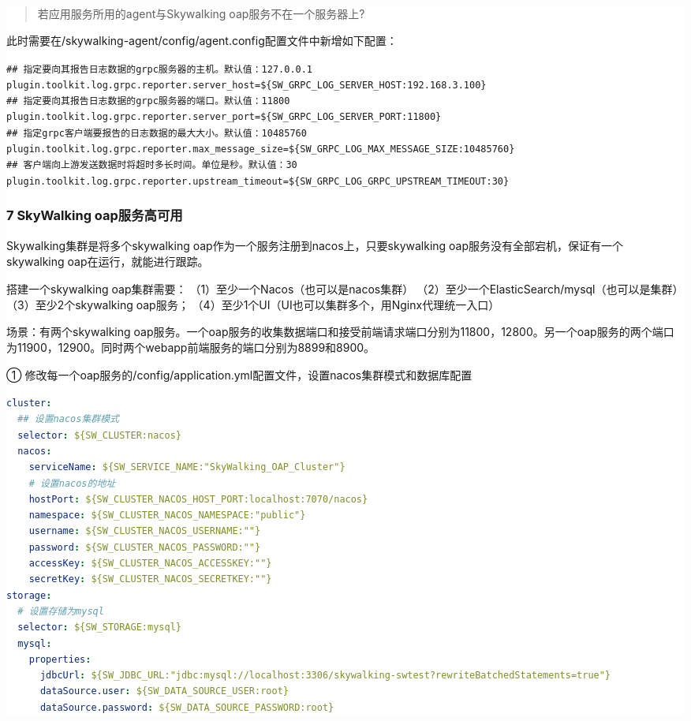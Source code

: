 > 若应用服务所用的agent与Skywalking oap服务不在一个服务器上?

此时需要在/skywalking-agent/config/agent.config配置文件中新增如下配置：

```
## 指定要向其报告日志数据的grpc服务器的主机。默认值：127.0.0.1
plugin.toolkit.log.grpc.reporter.server_host=${SW_GRPC_LOG_SERVER_HOST:192.168.3.100}
## 指定要向其报告日志数据的grpc服务器的端口。默认值：11800
plugin.toolkit.log.grpc.reporter.server_port=${SW_GRPC_LOG_SERVER_PORT:11800}
## 指定grpc客户端要报告的日志数据的最大大小。默认值：10485760
plugin.toolkit.log.grpc.reporter.max_message_size=${SW_GRPC_LOG_MAX_MESSAGE_SIZE:10485760}
## 客户端向上游发送数据时将超时多长时间。单位是秒。默认值：30
plugin.toolkit.log.grpc.reporter.upstream_timeout=${SW_GRPC_LOG_GRPC_UPSTREAM_TIMEOUT:30}
```

### 7 SkyWalking oap服务高可用

Skywalking集群是将多个skywalking oap作为一个服务注册到nacos上，只要skywalking oap服务没有全部宕机，保证有一个skywalking oap在运行，就能进行跟踪。

搭建一个skywalking oap集群需要：
（1）至少一个Nacos（也可以是nacos集群）
（2）至少一个ElasticSearch/mysql（也可以是集群）
（3）至少2个skywalking oap服务；
（4）至少1个UI（UI也可以集群多个，用Nginx代理统一入口）

场景：有两个skywalking oap服务。一个oap服务的收集数据端口和接受前端请求端口分别为11800，12800。另一个oap服务的两个端口为11900，12900。同时两个webapp前端服务的端口分别为8899和8900。

① 修改每一个oap服务的/config/application.yml配置文件，设置nacos集群模式和数据库配置

```yml
cluster:
  ## 设置nacos集群模式
  selector: ${SW_CLUSTER:nacos}
  nacos:
    serviceName: ${SW_SERVICE_NAME:"SkyWalking_OAP_Cluster"}
    # 设置nacos的地址
    hostPort: ${SW_CLUSTER_NACOS_HOST_PORT:localhost:7070/nacos}
    namespace: ${SW_CLUSTER_NACOS_NAMESPACE:"public"}
    username: ${SW_CLUSTER_NACOS_USERNAME:""}
    password: ${SW_CLUSTER_NACOS_PASSWORD:""}
    accessKey: ${SW_CLUSTER_NACOS_ACCESSKEY:""}
    secretKey: ${SW_CLUSTER_NACOS_SECRETKEY:""}
storage:
  # 设置存储为mysql
  selector: ${SW_STORAGE:mysql}
  mysql:
    properties:
      jdbcUrl: ${SW_JDBC_URL:"jdbc:mysql://localhost:3306/skywalking-swtest?rewriteBatchedStatements=true"}
      dataSource.user: ${SW_DATA_SOURCE_USER:root}
      dataSource.password: ${SW_DATA_SOURCE_PASSWORD:root}
```
